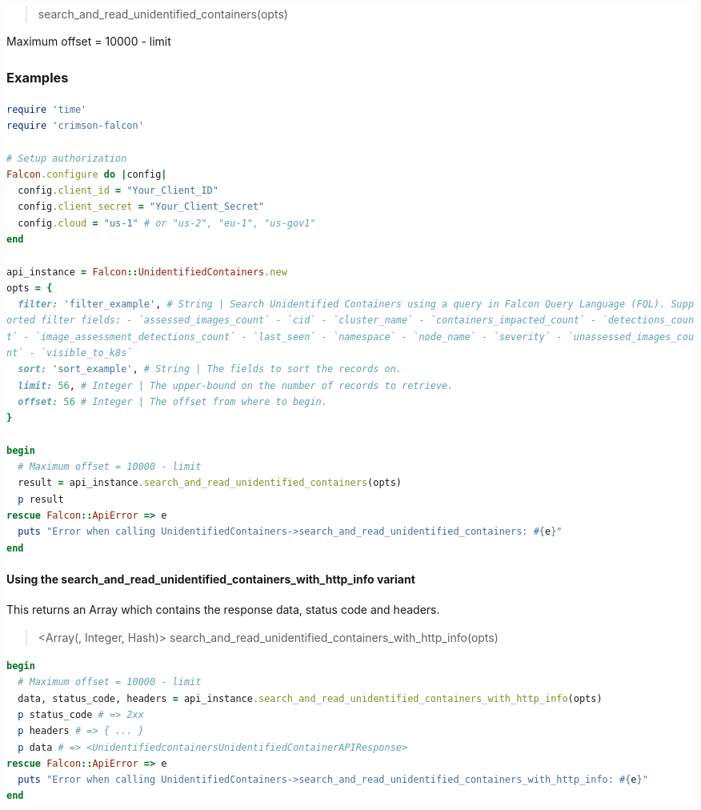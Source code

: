 > <UnidentifiedcontainersUnidentifiedContainerAPIResponse> search_and_read_unidentified_containers(opts)

Maximum offset = 10000 - limit

### Examples

```ruby
require 'time'
require 'crimson-falcon'

# Setup authorization
Falcon.configure do |config|
  config.client_id = "Your_Client_ID"
  config.client_secret = "Your_Client_Secret"
  config.cloud = "us-1" # or "us-2", "eu-1", "us-gov1"
end

api_instance = Falcon::UnidentifiedContainers.new
opts = {
  filter: 'filter_example', # String | Search Unidentified Containers using a query in Falcon Query Language (FQL). Supported filter fields: - `assessed_images_count` - `cid` - `cluster_name` - `containers_impacted_count` - `detections_count` - `image_assessment_detections_count` - `last_seen` - `namespace` - `node_name` - `severity` - `unassessed_images_count` - `visible_to_k8s`
  sort: 'sort_example', # String | The fields to sort the records on.
  limit: 56, # Integer | The upper-bound on the number of records to retrieve.
  offset: 56 # Integer | The offset from where to begin.
}

begin
  # Maximum offset = 10000 - limit
  result = api_instance.search_and_read_unidentified_containers(opts)
  p result
rescue Falcon::ApiError => e
  puts "Error when calling UnidentifiedContainers->search_and_read_unidentified_containers: #{e}"
end
```

#### Using the search_and_read_unidentified_containers_with_http_info variant

This returns an Array which contains the response data, status code and headers.

> <Array(<UnidentifiedcontainersUnidentifiedContainerAPIResponse>, Integer, Hash)> search_and_read_unidentified_containers_with_http_info(opts)

```ruby
begin
  # Maximum offset = 10000 - limit
  data, status_code, headers = api_instance.search_and_read_unidentified_containers_with_http_info(opts)
  p status_code # => 2xx
  p headers # => { ... }
  p data # => <UnidentifiedcontainersUnidentifiedContainerAPIResponse>
rescue Falcon::ApiError => e
  puts "Error when calling UnidentifiedContainers->search_and_read_unidentified_containers_with_http_info: #{e}"
end
```
